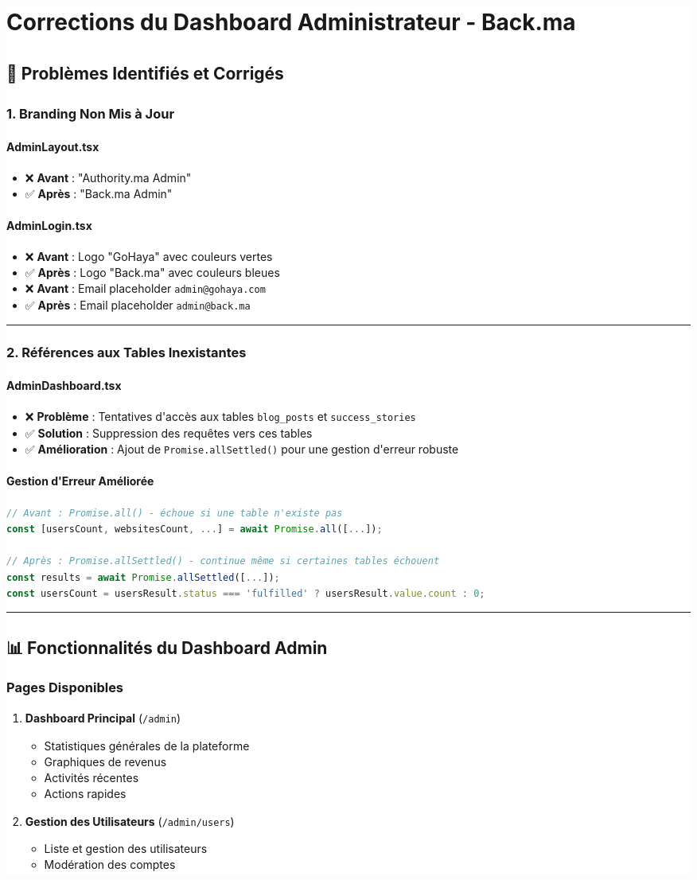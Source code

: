 # Corrections du Dashboard Administrateur - Back.ma

## 🔧 **Problèmes Identifiés et Corrigés**

### **1. Branding Non Mis à Jour**

#### **AdminLayout.tsx**
- ❌ **Avant** : "Authority.ma Admin"
- ✅ **Après** : "Back.ma Admin"

#### **AdminLogin.tsx**
- ❌ **Avant** : Logo "GoHaya" avec couleurs vertes
- ✅ **Après** : Logo "Back.ma" avec couleurs bleues
- ❌ **Avant** : Email placeholder `admin@gohaya.com`
- ✅ **Après** : Email placeholder `admin@back.ma`

---

### **2. Références aux Tables Inexistantes**

#### **AdminDashboard.tsx**
- ❌ **Problème** : Tentatives d'accès aux tables `blog_posts` et `success_stories`
- ✅ **Solution** : Suppression des requêtes vers ces tables
- ✅ **Amélioration** : Ajout de `Promise.allSettled()` pour une gestion d'erreur robuste

#### **Gestion d'Erreur Améliorée**
```typescript
// Avant : Promise.all() - échoue si une table n'existe pas
const [usersCount, websitesCount, ...] = await Promise.all([...]);

// Après : Promise.allSettled() - continue même si certaines tables échouent
const results = await Promise.allSettled([...]);
const usersCount = usersResult.status === 'fulfilled' ? usersResult.value.count : 0;
```

---

## 📊 **Fonctionnalités du Dashboard Admin**

### **Pages Disponibles**
1. **Dashboard Principal** (`/admin`)
   - Statistiques générales de la plateforme
   - Graphiques de revenus
   - Activités récentes
   - Actions rapides

2. **Gestion des Utilisateurs** (`/admin/users`)
   - Liste et gestion des utilisateurs
   - Modération des comptes
